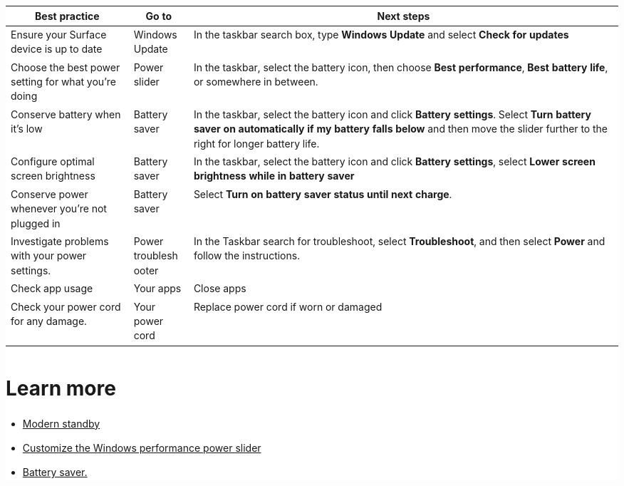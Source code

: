 | Best practice | Go to | Next steps |
|---|---|---|                                                                                                                                    
| Ensure your Surface device is up to date| Windows Update | In the taskbar search box, type **Windows Update** and select **Check for updates** |
| Choose the best power setting for what you’re doing | Power slider | In the taskbar, select the battery icon, then choose **Best performance**, **Best battery life**, or somewhere in between.|
| Conserve battery when it’s low | Battery saver | In the taskbar, select the battery icon and click **Battery settings**. Select **Turn battery saver on automatically if my battery falls below** and then move the slider further to the right for longer battery life. |
| Configure optimal screen brightness | Battery saver | In the taskbar, select the battery icon and click **Battery settings**, select **Lower screen brightness while in battery saver** |
| Conserve power whenever you’re not plugged in | Battery saver| Select **Turn on battery saver status until next charge**.|
| Investigate problems with your power settings. | Power troubleshooter | In the Taskbar search for troubleshoot, select **Troubleshoot**, and then select **Power** and follow the instructions.|
| Check app usage | Your apps | Close apps|
| Check your power cord for any damage.| Your power cord | Replace power cord if worn or damaged|

# Learn more 

-   [Modern
    standby](https://docs.microsoft.com/en-us/windows-hardware/design/device-experiences/modern-standby-wake-sources)



-   [Customize the Windows performance power
    slider](https://docs.microsoft.com/en-us/windows-hardware/customize/desktop/customize-power-slider)

-   [Battery
    saver.](https://docs.microsoft.com/en-us/windows-hardware/design/component-guidelines/battery-saver)
